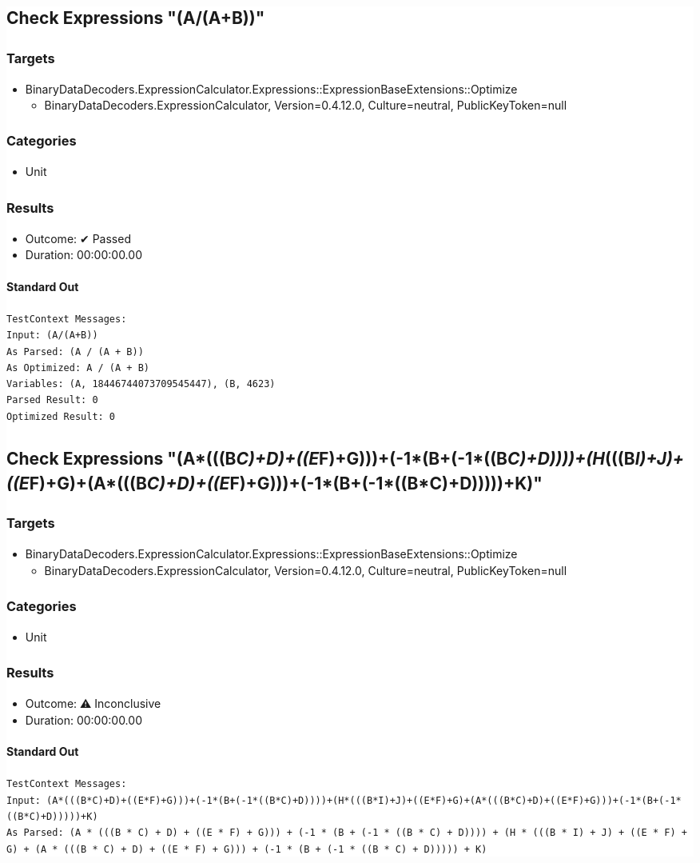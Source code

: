 ## Check Expressions "(A/(A+B))"

### Targets

* BinaryDataDecoders.ExpressionCalculator.Expressions::ExpressionBaseExtensions::Optimize
  * BinaryDataDecoders.ExpressionCalculator, Version=0.4.12.0, Culture=neutral, PublicKeyToken=null

### Categories

* Unit

### Results

* Outcome: ✔ Passed
* Duration: 00:00:00.00

#### Standard Out

```
TestContext Messages:
Input: (A/(A+B))
As Parsed: (A / (A + B))
As Optimized: A / (A + B)
Variables: (A, 18446744073709545447), (B, 4623)
Parsed Result: 0
Optimized Result: 0
```

## Check Expressions "(A*(((B*C)+D)+((E*F)+G)))+(-1*(B+(-1*((B*C)+D))))+(H*(((B*I)+J)+((E*F)+G)+(A*(((B*C)+D)+((E*F)+G)))+(-1*(B+(-1*((B*C)+D)))))+K)"

### Targets

* BinaryDataDecoders.ExpressionCalculator.Expressions::ExpressionBaseExtensions::Optimize
  * BinaryDataDecoders.ExpressionCalculator, Version=0.4.12.0, Culture=neutral, PublicKeyToken=null

### Categories

* Unit

### Results

* Outcome: ⚠ Inconclusive
* Duration: 00:00:00.00

#### Standard Out

```
TestContext Messages:
Input: (A*(((B*C)+D)+((E*F)+G)))+(-1*(B+(-1*((B*C)+D))))+(H*(((B*I)+J)+((E*F)+G)+(A*(((B*C)+D)+((E*F)+G)))+(-1*(B+(-1*((B*C)+D)))))+K)
As Parsed: (A * (((B * C) + D) + ((E * F) + G))) + (-1 * (B + (-1 * ((B * C) + D)))) + (H * (((B * I) + J) + ((E * F) + G) + (A * (((B * C) + D) + ((E * F) + G))) + (-1 * (B + (-1 * ((B * C) + D))))) + K)
```
